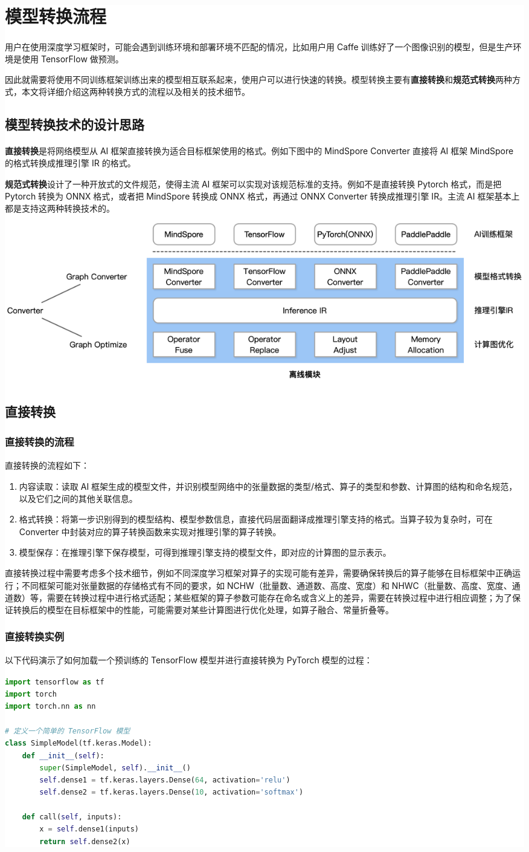 

# 模型转换流程

用户在使用深度学习框架时，可能会遇到训练环境和部署环境不匹配的情况，比如用户用 Caffe 训练好了一个图像识别的模型，但是生产环境是使用 TensorFlow 做预测。

因此就需要将使用不同训练框架训练出来的模型相互联系起来，使用户可以进行快速的转换。模型转换主要有**直接转换**和**规范式转换**两种方式，本文将详细介绍这两种转换方式的流程以及相关的技术细节。

## 模型转换技术的设计思路

**直接转换**是将网络模型从 AI 框架直接转换为适合目标框架使用的格式。例如下图中的 MindSpore Converter 直接将 AI 框架 MindSpore 的格式转换成推理引擎 IR 的格式。

**规范式转换**设计了一种开放式的文件规范，使得主流 AI 框架可以实现对该规范标准的支持。例如不是直接转换 Pytorch 格式，而是把 Pytorch 转换为 ONNX 格式，或者把 MindSpore 转换成 ONNX 格式，再通过 ONNX Converter 转换成推理引擎 IR。主流 AI 框架基本上都是支持这两种转换技术的。

![模型转换](image/01Introduction01.png)

## 直接转换

### 直接转换的流程

直接转换的流程如下：

1. 内容读取：读取 AI 框架生成的模型文件，并识别模型网络中的张量数据的类型/格式、算子的类型和参数、计算图的结构和命名规范，以及它们之间的其他关联信息。
   
2. 格式转换：将第一步识别得到的模型结构、模型参数信息，直接代码层面翻译成推理引擎支持的格式。当算子较为复杂时，可在 Converter 中封装对应的算子转换函数来实现对推理引擎的算子转换。
   
3. 模型保存：在推理引擎下保存模型，可得到推理引擎支持的模型文件，即对应的计算图的显示表示。

直接转换过程中需要考虑多个技术细节，例如不同深度学习框架对算子的实现可能有差异，需要确保转换后的算子能够在目标框架中正确运行；不同框架可能对张量数据的存储格式有不同的要求，如 NCHW（批量数、通道数、高度、宽度）和 NHWC（批量数、高度、宽度、通道数）等，需要在转换过程中进行格式适配；某些框架的算子参数可能存在命名或含义上的差异，需要在转换过程中进行相应调整；为了保证转换后的模型在目标框架中的性能，可能需要对某些计算图进行优化处理，如算子融合、常量折叠等。

### 直接转换实例

以下代码演示了如何加载一个预训练的 TensorFlow 模型并进行直接转换为 PyTorch 模型的过程：

```python
import tensorflow as tf
import torch
import torch.nn as nn

# 定义一个简单的 TensorFlow 模型
class SimpleModel(tf.keras.Model):
    def __init__(self):
        super(SimpleModel, self).__init__()
        self.dense1 = tf.keras.layers.Dense(64, activation='relu')
        self.dense2 = tf.keras.layers.Dense(10, activation='softmax')

    def call(self, inputs):
        x = self.dense1(inputs)
        return self.dense2(x)
```